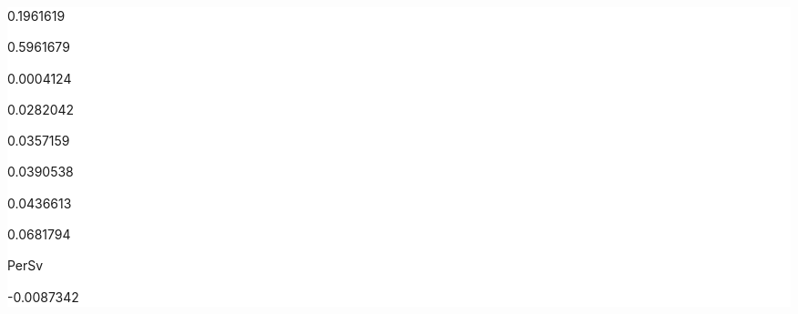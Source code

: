 </td>

<td style="text-align:center;">

0.1961619

</td>

<td style="text-align:center;">

0.5961679

</td>

<td style="text-align:center;">

0.0004124

</td>

<td style="text-align:center;">

0.0282042

</td>

<td style="text-align:center;">

0.0357159

</td>

<td style="text-align:center;">

0.0390538

</td>

<td style="text-align:center;">

0.0436613

</td>

<td style="text-align:center;">

0.0681794

</td>

</tr>

<tr>

<td style="text-align:center;font-weight: bold;">

PerSv

</td>

<td style="text-align:center;">

\-0.0087342

</td>
